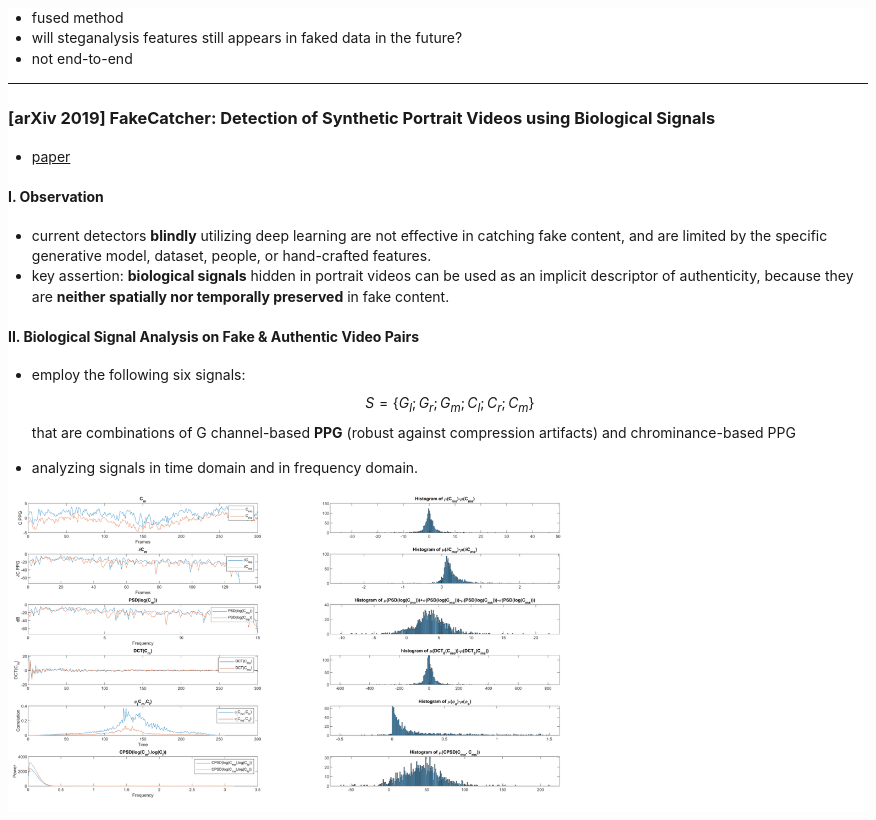 - fused method
- will steganalysis features still appears in faked data in the future?
- not end-to-end

------

### [arXiv 2019] FakeCatcher: Detection of Synthetic Portrait Videos using Biological Signals

- [paper](https://arxiv.org/abs/1901.02212)

#### I. Observation

- current detectors **blindly** utilizing deep learning are not effective in catching fake content, and are limited by the specific generative model, dataset, people, or hand-crafted features. 
- key assertion: **biological signals** hidden in portrait videos can be used as an implicit descriptor of authenticity, because they are **neither spatially nor temporally preserved** in fake content. 

#### II. Biological Signal Analysis on Fake & Authentic Video Pairs

- employ the following six signals: 
  $$
  S = \{G_l;G_r;G_m;C_l;C_r;C_m\}
  $$
  that are combinations of G channel-based **PPG** (robust against compression artifacts) and chrominance-based PPG

- analyzing signals in time domain and in frequency domain. 

<img src="img/35.png" style="zoom:55%;" />

